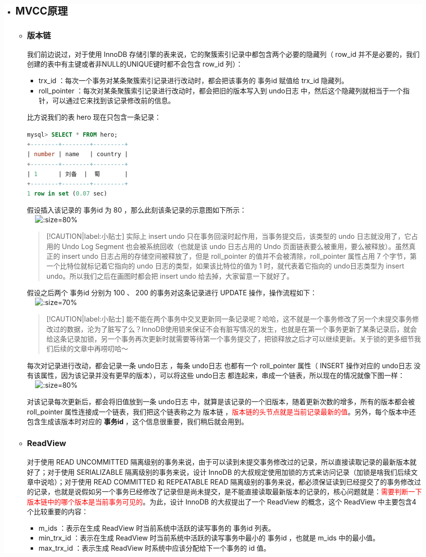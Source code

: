 * ## MVCC原理

    + ### 版本链

        我们前边说过，对于使用 InnoDB 存储引擎的表来说，它的聚簇索引记录中都包含两个必要的隐藏列（ row_id 并不是必要的，我们创建的表中有主键或者非NULL的UNIQUE键时都不会包含 row_id 列）：
        
        - trx_id ：每次一个事务对某条聚簇索引记录进行改动时，都会把该事务的 事务id 赋值给 trx_id 隐藏列。
        - roll_pointer ：每次对某条聚簇索引记录进行改动时，都会把旧的版本写入到 undo日志 中，然后这个隐藏列就相当于一个指针，可以通过它来找到该记录修改前的信息。
        
        比方说我们的表 hero 现在只包含一条记录：
        ```sql
        mysql> SELECT * FROM hero;
        +--------+--------+---------+
        | number | name   | country |
        +--------+--------+---------+
        | 1      | 刘备  |  蜀       |
        +--------+--------+---------+
        1 row in set (0.07 sec)
        ```

        假设插入该记录的 事务id 为 80 ，那么此刻该条记录的示意图如下所示：
        <br><span style='padding-left:1.2em'>![](/.images/doc/framework/mysql/book/24_transaction-isolate-and-mvcc/tiam-07.png ':size=80%')

        > [!CAUTION|label:小贴士] 实际上 insert undo 只在事务回滚时起作用，当事务提交后，该类型的 undo 日志就没用了，它占用的 Undo Log Segment 也会被系统回收（也就是该 undo 日志占用的 Undo 页面链表要么被重用，要么被释放）。虽然真正的 insert undo 日志占用的存储空间被释放了，但是 roll_pointer 的值并不会被清除，roll_pointer 属性占用 7 个字节，第一个比特位就标记着它指向的 undo 日志的类型，如果该比特位的值为 1 时，就代表着它指向的 undo日志类型为 insert undo。所以我们之后在画图时都会把 insert undo 给去掉，大家留意一下就好了。
        
        假设之后两个 事务id 分别为 100 、 200 的事务对这条记录进行 UPDATE 操作，操作流程如下：
        <br><span style='padding-left:1.2em'>![](/.images/doc/framework/mysql/book/24_transaction-isolate-and-mvcc/tiam-08.png ':size=70%')

        > [!CAUTION|label:小贴士] 能不能在两个事务中交叉更新同一条记录呢？哈哈，这不就是一个事务修改了另一个未提交事务修改过的数据，沦为了脏写了么？InnoDB使用锁来保证不会有脏写情况的发生，也就是在第一个事务更新了某条记录后，就会给这条记录加锁，另一个事务再次更新时就需要等待第一个事务提交了，把锁释放之后才可以继续更新。关于锁的更多细节我们后续的文章中再唠叨哈～
        
        每次对记录进行改动，都会记录一条 undo日志 ，每条 undo日志 也都有一个 roll_pointer 属性（ INSERT 操作对应的 undo日志 没有该属性，因为该记录并没有更早的版本），可以将这些 undo日志 都连起来，串成一个链表，所以现在的情况就像下图一样：
        <br><span style='padding-left:1.2em'>![](/.images/doc/framework/mysql/book/24_transaction-isolate-and-mvcc/tiam-09.png ':size=80%')

        对该记录每次更新后，都会将旧值放到一条 undo日志 中，就算是该记录的一个旧版本，随着更新次数的增多，所有的版本都会被 roll_pointer 属性连接成一个链表，我们把这个链表称之为 版本链 ，<span style='color:red'>版本链的头节点就是当前记录最新的值</span>。另外，每个版本中还包含生成该版本时对应的 **事务id** ，这个信息很重要，我们稍后就会用到。

    + ### ReadView

        对于使用 READ UNCOMMITTED 隔离级别的事务来说，由于可以读到未提交事务修改过的记录，所以直接读取记录的最新版本就好了；对于使用 SERIALIZABLE 隔离级别的事务来说，设计 InnoDB 的大叔规定使用加锁的方式来访问记录（加锁是啥我们后续文章中说哈）；对于使用 READ COMMITTED 和 REPEATABLE READ 隔离级别的事务来说，都必须保证读到已经提交了的事务修改过的记录，也就是说假如另一个事务已经修改了记录但是尚未提交，是不能直接读取最新版本的记录的，核心问题就是：<span style='color:red'>需要判断一下版本链中的哪个版本是当前事务可见的</span>。为此，设计 InnoDB 的大叔提出了一个 ReadView 的概念，这个 ReadView 中主要包含4个比较重要的内容：
        
        - m_ids ：表示在生成 ReadView 时当前系统中活跃的读写事务的 事务id 列表。
        - min_trx_id ：表示在生成 ReadView 时当前系统中活跃的读写事务中最小的 事务id ，也就是 m_ids 中的最小值。
        - max_trx_id ：表示生成 ReadView 时系统中应该分配给下一个事务的 id 值。

